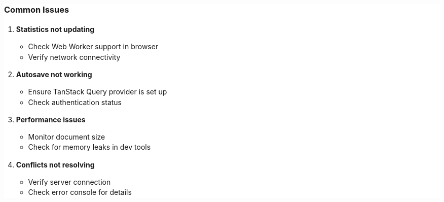 ### Common Issues

1. **Statistics not updating**
   - Check Web Worker support in browser
   - Verify network connectivity

2. **Autosave not working**
   - Ensure TanStack Query provider is set up
   - Check authentication status

3. **Performance issues**
   - Monitor document size
   - Check for memory leaks in dev tools

4. **Conflicts not resolving**
   - Verify server connection
   - Check error console for details